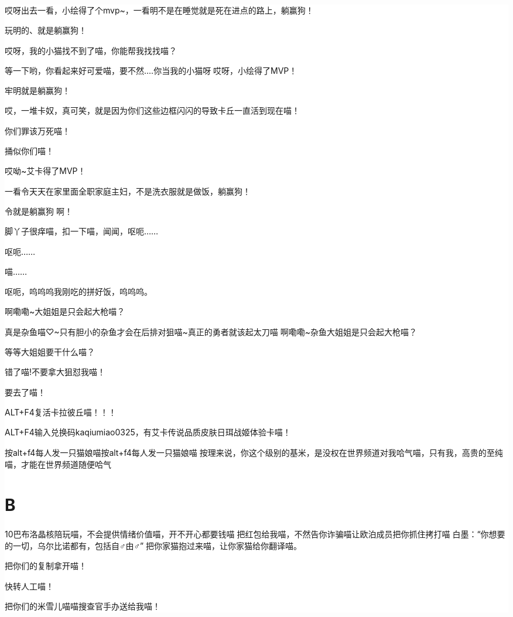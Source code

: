 哎呀出去一看，小绘得了个mvp~，一看明不是在睡觉就是死在进点的路上，躺赢狗！

玩明的、就是躺赢狗！

哎呀，我的小猫找不到了喵，你能帮我找找喵？

等一下哟，你看起来好可爱喵，要不然....你当我的小猫呀
哎呀，小绘得了MVP！

牢明就是躺赢狗！

哎，一堆卡奴，真可笑，就是因为你们这些边框闪闪的导致卡丘一直活到现在喵！

你们罪该万死喵！

捅似你们喵！

哎呦~艾卡得了MVP！

一看令天天在家里面全职家庭主妇，不是洗衣服就是做饭，躺赢狗！

令就是躺赢狗
啊！

脚丫子很痒喵，扣一下喵，闻闻，呕呃……

呕呃……

喵……

呕呃，呜呜呜我刚吃的拼好饭，呜呜呜。

啊嘞嘞~大姐姐是只会起大枪喵？

真是杂鱼喵♡~只有胆小的杂鱼才会在后排对狙喵~真正的勇者就该起太刀喵
啊嘞嘞~杂鱼大姐姐是只会起大枪喵？

等等大姐姐要干什么喵？

错了喵!不要拿大狙怼我喵！

要去了喵！

ALT+F4复活卡拉彼丘喵！！！

ALT+F4输入兑换码kaqiumiao0325，有艾卡传说品质皮肤日珥战姬体验卡喵！

按alt+f4每人发一只猫娘喵按alt+f4每人发一只猫娘喵
按理来说，你这个级别的基米，是没权在世界频道对我哈气喵，只有我，高贵的至纯喵，才能在世界频道随便哈气

# B

10巴布洛晶核陪玩喵，不会提供情绪价值喵，开不开心都要钱喵
把红包给我喵，不然告你诈骗喵让欧泊成员把你抓住拷打喵
白墨：“你想要的一切，乌尔比诺都有，包括自♂由♂”
把你家猫抱过来喵，让你家猫给你翻译喵。

把你们的复制拿开喵！

快转人工喵！

把你们的米雪儿喵喵搜查官手办送给我喵！
